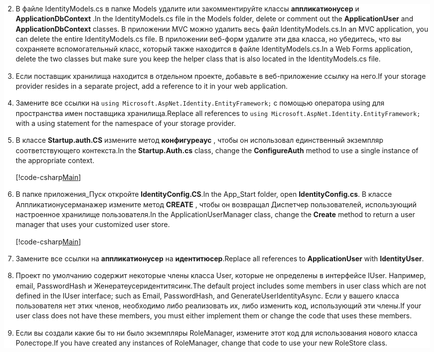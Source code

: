 2. <span data-ttu-id="cfd3a-307">В файле IdentityModels.cs в папке Models удалите или закомментируйте классы **аппликатионусер** и **ApplicationDbContext** .</span><span class="sxs-lookup"><span data-stu-id="cfd3a-307">In the IdentityModels.cs file in the Models folder, delete or comment out the **ApplicationUser** and **ApplicationDbContext** classes.</span></span> <span data-ttu-id="cfd3a-308">В приложении MVC можно удалить весь файл IdentityModels.cs.</span><span class="sxs-lookup"><span data-stu-id="cfd3a-308">In an MVC application, you can delete the entire IdentityModels.cs file.</span></span> <span data-ttu-id="cfd3a-309">В приложении веб-форм удалите эти два класса, но убедитесь, что вы сохраняете вспомогательный класс, который также находится в файле IdentityModels.cs.</span><span class="sxs-lookup"><span data-stu-id="cfd3a-309">In a Web Forms application, delete the two classes but make sure you keep the helper class that is also located in the IdentityModels.cs file.</span></span>
3. <span data-ttu-id="cfd3a-310">Если поставщик хранилища находится в отдельном проекте, добавьте в веб-приложение ссылку на него.</span><span class="sxs-lookup"><span data-stu-id="cfd3a-310">If your storage provider resides in a separate project, add a reference to it in your web application.</span></span>
4. <span data-ttu-id="cfd3a-311">Замените все ссылки на `using Microsoft.AspNet.Identity.EntityFramework;` с помощью оператора using для пространства имен поставщика хранилища.</span><span class="sxs-lookup"><span data-stu-id="cfd3a-311">Replace all references to `using Microsoft.AspNet.Identity.EntityFramework;` with a using statement for the namespace of your storage provider.</span></span>
5. <span data-ttu-id="cfd3a-312">В классе **Startup.auth.CS** измените метод **конфигуреаус** , чтобы он использовал единственный экземпляр соответствующего контекста.</span><span class="sxs-lookup"><span data-stu-id="cfd3a-312">In the **Startup.Auth.cs** class, change the **ConfigureAuth** method to use a single instance of the appropriate context.</span></span> 

    [!code-csharp[Main](overview-of-custom-storage-providers-for-aspnet-identity/samples/sample9.cs?highlight=3)]
6. <span data-ttu-id="cfd3a-313">В папке приложения\_Пуск откройте **IdentityConfig.CS**.</span><span class="sxs-lookup"><span data-stu-id="cfd3a-313">In the App\_Start folder, open **IdentityConfig.cs**.</span></span> <span data-ttu-id="cfd3a-314">В классе Аппликатионусерманажер измените метод **CREATE** , чтобы он возвращал Диспетчер пользователей, использующий настроенное хранилище пользователя.</span><span class="sxs-lookup"><span data-stu-id="cfd3a-314">In the ApplicationUserManager class, change the **Create** method to return a user manager that uses your customized user store.</span></span> 

    [!code-csharp[Main](overview-of-custom-storage-providers-for-aspnet-identity/samples/sample10.cs?highlight=3)]
7. <span data-ttu-id="cfd3a-315">Замените все ссылки на **аппликатионусер** на **идентитюсер**.</span><span class="sxs-lookup"><span data-stu-id="cfd3a-315">Replace all references to **ApplicationUser** with **IdentityUser**.</span></span>
8. <span data-ttu-id="cfd3a-316">Проект по умолчанию содержит некоторые члены класса User, которые не определены в интерфейсе IUser. Например, email, PasswordHash и Женератеусеридентитясинк.</span><span class="sxs-lookup"><span data-stu-id="cfd3a-316">The default project includes some members in user class which are not defined in the IUser interface; such as Email, PasswordHash, and GenerateUserIdentityAsync.</span></span> <span data-ttu-id="cfd3a-317">Если у вашего класса пользователя нет этих членов, необходимо либо реализовать их, либо изменить код, использующий эти члены.</span><span class="sxs-lookup"><span data-stu-id="cfd3a-317">If your user class does not have these members, you must either implement them or change the code that uses these members.</span></span>
9. <span data-ttu-id="cfd3a-318">Если вы создали какие бы то ни было экземпляры RoleManager, измените этот код для использования нового класса Ролесторе.</span><span class="sxs-lookup"><span data-stu-id="cfd3a-318">If you have created any instances of RoleManager, change that code to use your new RoleStore class.</span></span>  

